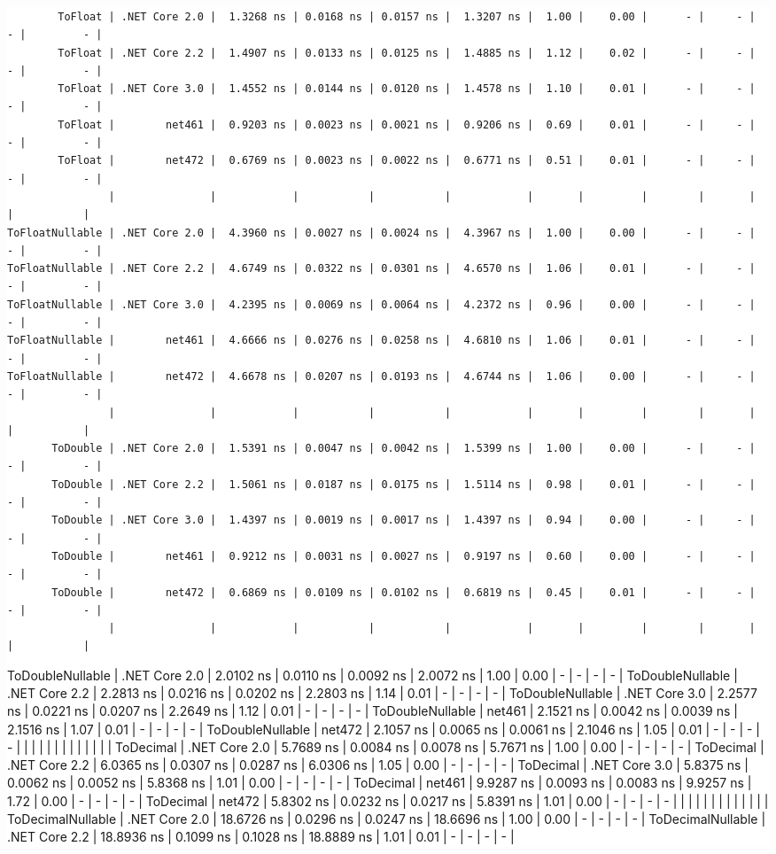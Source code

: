             ToFloat | .NET Core 2.0 |  1.3268 ns | 0.0168 ns | 0.0157 ns |  1.3207 ns |  1.00 |    0.00 |      - |     - |     - |         - |
            ToFloat | .NET Core 2.2 |  1.4907 ns | 0.0133 ns | 0.0125 ns |  1.4885 ns |  1.12 |    0.02 |      - |     - |     - |         - |
            ToFloat | .NET Core 3.0 |  1.4552 ns | 0.0144 ns | 0.0120 ns |  1.4578 ns |  1.10 |    0.01 |      - |     - |     - |         - |
            ToFloat |        net461 |  0.9203 ns | 0.0023 ns | 0.0021 ns |  0.9206 ns |  0.69 |    0.01 |      - |     - |     - |         - |
            ToFloat |        net472 |  0.6769 ns | 0.0023 ns | 0.0022 ns |  0.6771 ns |  0.51 |    0.01 |      - |     - |     - |         - |
                    |               |            |           |           |            |       |         |        |       |       |           |
    ToFloatNullable | .NET Core 2.0 |  4.3960 ns | 0.0027 ns | 0.0024 ns |  4.3967 ns |  1.00 |    0.00 |      - |     - |     - |         - |
    ToFloatNullable | .NET Core 2.2 |  4.6749 ns | 0.0322 ns | 0.0301 ns |  4.6570 ns |  1.06 |    0.01 |      - |     - |     - |         - |
    ToFloatNullable | .NET Core 3.0 |  4.2395 ns | 0.0069 ns | 0.0064 ns |  4.2372 ns |  0.96 |    0.00 |      - |     - |     - |         - |
    ToFloatNullable |        net461 |  4.6666 ns | 0.0276 ns | 0.0258 ns |  4.6810 ns |  1.06 |    0.01 |      - |     - |     - |         - |
    ToFloatNullable |        net472 |  4.6678 ns | 0.0207 ns | 0.0193 ns |  4.6744 ns |  1.06 |    0.00 |      - |     - |     - |         - |
                    |               |            |           |           |            |       |         |        |       |       |           |
           ToDouble | .NET Core 2.0 |  1.5391 ns | 0.0047 ns | 0.0042 ns |  1.5399 ns |  1.00 |    0.00 |      - |     - |     - |         - |
           ToDouble | .NET Core 2.2 |  1.5061 ns | 0.0187 ns | 0.0175 ns |  1.5114 ns |  0.98 |    0.01 |      - |     - |     - |         - |
           ToDouble | .NET Core 3.0 |  1.4397 ns | 0.0019 ns | 0.0017 ns |  1.4397 ns |  0.94 |    0.00 |      - |     - |     - |         - |
           ToDouble |        net461 |  0.9212 ns | 0.0031 ns | 0.0027 ns |  0.9197 ns |  0.60 |    0.00 |      - |     - |     - |         - |
           ToDouble |        net472 |  0.6869 ns | 0.0109 ns | 0.0102 ns |  0.6819 ns |  0.45 |    0.01 |      - |     - |     - |         - |
                    |               |            |           |           |            |       |         |        |       |       |           |
   ToDoubleNullable | .NET Core 2.0 |  2.0102 ns | 0.0110 ns | 0.0092 ns |  2.0072 ns |  1.00 |    0.00 |      - |     - |     - |         - |
   ToDoubleNullable | .NET Core 2.2 |  2.2813 ns | 0.0216 ns | 0.0202 ns |  2.2803 ns |  1.14 |    0.01 |      - |     - |     - |         - |
   ToDoubleNullable | .NET Core 3.0 |  2.2577 ns | 0.0221 ns | 0.0207 ns |  2.2649 ns |  1.12 |    0.01 |      - |     - |     - |         - |
   ToDoubleNullable |        net461 |  2.1521 ns | 0.0042 ns | 0.0039 ns |  2.1516 ns |  1.07 |    0.01 |      - |     - |     - |         - |
   ToDoubleNullable |        net472 |  2.1057 ns | 0.0065 ns | 0.0061 ns |  2.1046 ns |  1.05 |    0.01 |      - |     - |     - |         - |
                    |               |            |           |           |            |       |         |        |       |       |           |
          ToDecimal | .NET Core 2.0 |  5.7689 ns | 0.0084 ns | 0.0078 ns |  5.7671 ns |  1.00 |    0.00 |      - |     - |     - |         - |
          ToDecimal | .NET Core 2.2 |  6.0365 ns | 0.0307 ns | 0.0287 ns |  6.0306 ns |  1.05 |    0.00 |      - |     - |     - |         - |
          ToDecimal | .NET Core 3.0 |  5.8375 ns | 0.0062 ns | 0.0052 ns |  5.8368 ns |  1.01 |    0.00 |      - |     - |     - |         - |
          ToDecimal |        net461 |  9.9287 ns | 0.0093 ns | 0.0083 ns |  9.9257 ns |  1.72 |    0.00 |      - |     - |     - |         - |
          ToDecimal |        net472 |  5.8302 ns | 0.0232 ns | 0.0217 ns |  5.8391 ns |  1.01 |    0.00 |      - |     - |     - |         - |
                    |               |            |           |           |            |       |         |        |       |       |           |
  ToDecimalNullable | .NET Core 2.0 | 18.6726 ns | 0.0296 ns | 0.0247 ns | 18.6696 ns |  1.00 |    0.00 |      - |     - |     - |         - |
  ToDecimalNullable | .NET Core 2.2 | 18.8936 ns | 0.1099 ns | 0.1028 ns | 18.8889 ns |  1.01 |    0.01 |      - |     - |     - |         - |